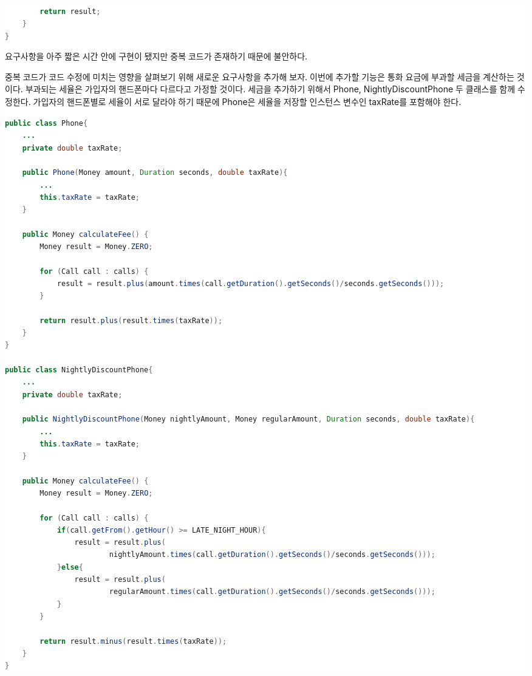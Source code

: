 ```java
        return result;
    }
}
```

요구사항을 아주 짧은 시간 안에 구현이 됐지만 중복 코드가 존재하기 때문에 불안하다.  

중복 코드가 코드 수정에 미치는 영향을 살펴보기 위해 새로운 요구사항을 추가해 보자. 이번에 추가할 기능은 통화 요금에 부과할 세금을 계산하는 것이다. 부과되는 세율은 가입자의 핸드폰마다 다르다고 가정할 것이다. 세금을 추가하기 위해서 Phone, NightlyDiscountPhone 두 클래스를 함께 수정한다.  가입자의 핸드폰별로 세율이 서로 달라야 하기 때문에 Phone은 세율을 저장할 인스턴스 변수인 taxRate를 포함해야 한다.  

```java
public class Phone{
    ...
    private double taxRate;
    
    public Phone(Money amount, Duration seconds, double taxRate){
        ...
        this.taxRate = taxRate;
    }
    
    public Money calculateFee() {
        Money result = Money.ZERO;

        for (Call call : calls) {
            result = result.plus(amount.times(call.getDuration().getSeconds()/seconds.getSeconds()));
        }

        return result.plus(result.times(taxRate));
    }
}

public class NightlyDiscountPhone{
    ...
    private double taxRate;

    public NightlyDiscountPhone(Money nightlyAmount, Money regularAmount, Duration seconds, double taxRate){
        ...
        this.taxRate = taxRate;
    }

    public Money calculateFee() {
        Money result = Money.ZERO;
        
        for (Call call : calls) {
            if(call.getFrom().getHour() >= LATE_NIGHT_HOUR){
                result = result.plus(
                        nightlyAmount.times(call.getDuration().getSeconds()/seconds.getSeconds()));
            }else{
                result = result.plus(
                        regularAmount.times(call.getDuration().getSeconds()/seconds.getSeconds()));
            }
        }

        return result.minus(result.times(taxRate));
    }
}
```
